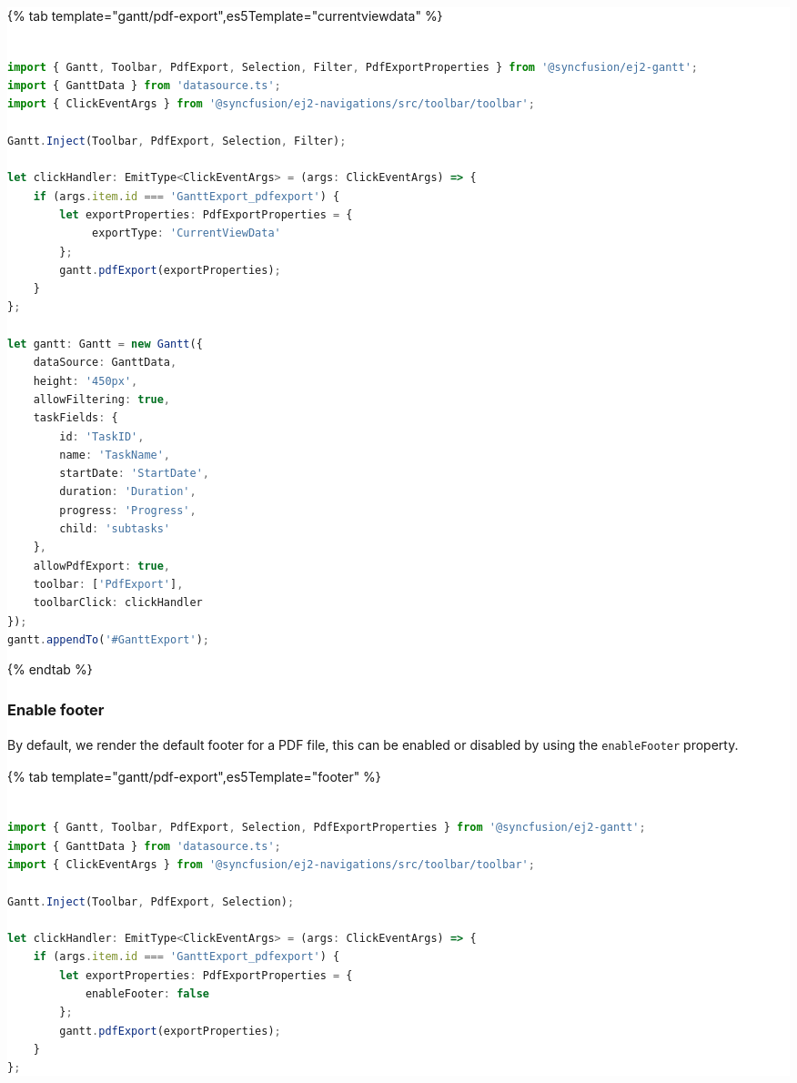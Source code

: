 {% tab template="gantt/pdf-export",es5Template="currentviewdata" %}

```typescript

import { Gantt, Toolbar, PdfExport, Selection, Filter, PdfExportProperties } from '@syncfusion/ej2-gantt';
import { GanttData } from 'datasource.ts';
import { ClickEventArgs } from '@syncfusion/ej2-navigations/src/toolbar/toolbar';

Gantt.Inject(Toolbar, PdfExport, Selection, Filter);

let clickHandler: EmitType<ClickEventArgs> = (args: ClickEventArgs) => {
    if (args.item.id === 'GanttExport_pdfexport') {
        let exportProperties: PdfExportProperties = {
             exportType: 'CurrentViewData'
        };
        gantt.pdfExport(exportProperties);
    }
};

let gantt: Gantt = new Gantt({
    dataSource: GanttData,
    height: '450px',
    allowFiltering: true,
    taskFields: {
        id: 'TaskID',
        name: 'TaskName',
        startDate: 'StartDate',
        duration: 'Duration',
        progress: 'Progress',
        child: 'subtasks'
    },
    allowPdfExport: true,
    toolbar: ['PdfExport'],
    toolbarClick: clickHandler
});
gantt.appendTo('#GanttExport');

```

{% endtab %}

### Enable footer

By default, we render the default footer for a PDF file, this can be enabled or disabled by using the `enableFooter` property.

{% tab template="gantt/pdf-export",es5Template="footer" %}

```typescript

import { Gantt, Toolbar, PdfExport, Selection, PdfExportProperties } from '@syncfusion/ej2-gantt';
import { GanttData } from 'datasource.ts';
import { ClickEventArgs } from '@syncfusion/ej2-navigations/src/toolbar/toolbar';

Gantt.Inject(Toolbar, PdfExport, Selection);

let clickHandler: EmitType<ClickEventArgs> = (args: ClickEventArgs) => {
    if (args.item.id === 'GanttExport_pdfexport') {
        let exportProperties: PdfExportProperties = {
            enableFooter: false
        };
        gantt.pdfExport(exportProperties);
    }
};

```